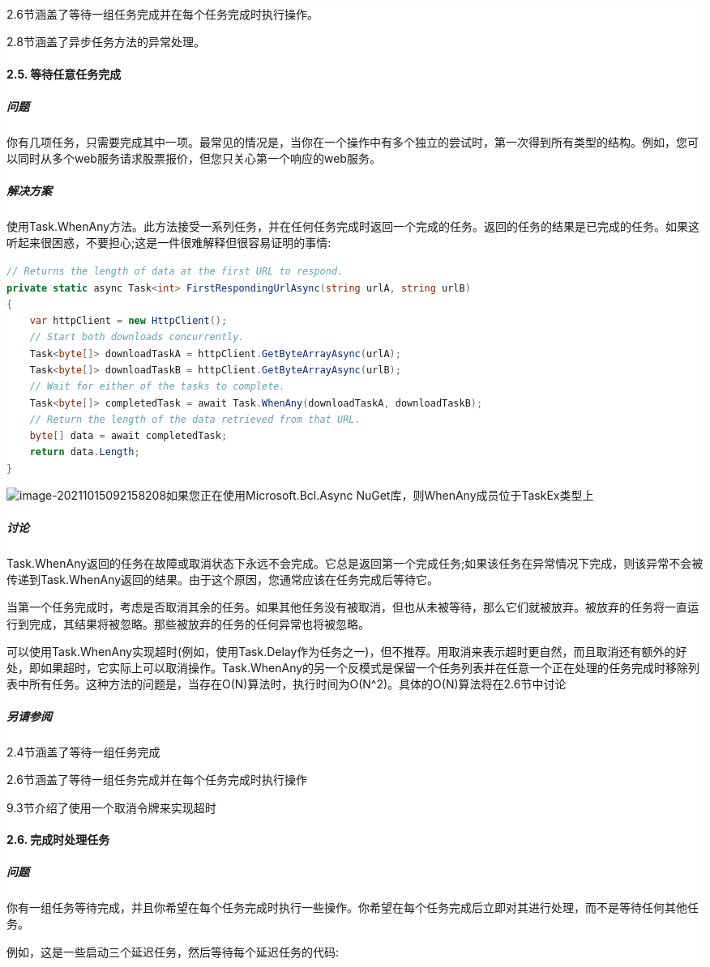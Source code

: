 2.6节涵盖了等待一组任务完成并在每个任务完成时执行操作。

2.8节涵盖了异步任务方法的异常处理。

#### 2.5. 等待任意任务完成

##### 问题

你有几项任务，只需要完成其中一项。最常见的情况是，当你在一个操作中有多个独立的尝试时，第一次得到所有类型的结构。例如，您可以同时从多个web服务请求股票报价，但您只关心第一个响应的web服务。

##### 解决方案

使用Task.WhenAny方法。此方法接受一系列任务，并在任何任务完成时返回一个完成的任务。返回的任务的结果是已完成的任务。如果这听起来很困惑，不要担心;这是一件很难解释但很容易证明的事情:

```c#
// Returns the length of data at the first URL to respond.
private static async Task<int> FirstRespondingUrlAsync(string urlA, string urlB)
{
    var httpClient = new HttpClient();
    // Start both downloads concurrently.
    Task<byte[]> downloadTaskA = httpClient.GetByteArrayAsync(urlA);     
    Task<byte[]> downloadTaskB = httpClient.GetByteArrayAsync(urlB);
    // Wait for either of the tasks to complete.
    Task<byte[]> completedTask = await Task.WhenAny(downloadTaskA, downloadTaskB);
    // Return the length of the data retrieved from that URL.     
    byte[] data = await completedTask;
    return data.Length;
}    
```

![image-20211015092158208](C:\Users\160588\AppData\Roaming\Typora\typora-user-images\image-20211015092158208.png)如果您正在使用Microsoft.Bcl.Async NuGet库，则WhenAny成员位于TaskEx类型上

##### 讨论

Task.WhenAny返回的任务在故障或取消状态下永远不会完成。它总是返回第一个完成任务;如果该任务在异常情况下完成，则该异常不会被传递到Task.WhenAny返回的结果。由于这个原因，您通常应该在任务完成后等待它。

当第一个任务完成时，考虑是否取消其余的任务。如果其他任务没有被取消，但也从未被等待，那么它们就被放弃。被放弃的任务将一直运行到完成，其结果将被忽略。那些被放弃的任务的任何异常也将被忽略。

可以使用Task.WhenAny实现超时(例如，使用Task.Delay作为任务之一)，但不推荐。用取消来表示超时更自然，而且取消还有额外的好处，即如果超时，它实际上可以取消操作。Task.WhenAny的另一个反模式是保留一个任务列表并在任意一个正在处理的任务完成时移除列表中所有任务。这种方法的问题是，当存在O(N)算法时，执行时间为O(N^2)。具体的O(N)算法将在2.6节中讨论

##### 另请参阅

2.4节涵盖了等待一组任务完成

2.6节涵盖了等待一组任务完成并在每个任务完成时执行操作

9.3节介绍了使用一个取消令牌来实现超时

#### 2.6. 完成时处理任务

##### 问题

你有一组任务等待完成，并且你希望在每个任务完成时执行一些操作。你希望在每个任务完成后立即对其进行处理，而不是等待任何其他任务。

例如，这是一些启动三个延迟任务，然后等待每个延迟任务的代码:
